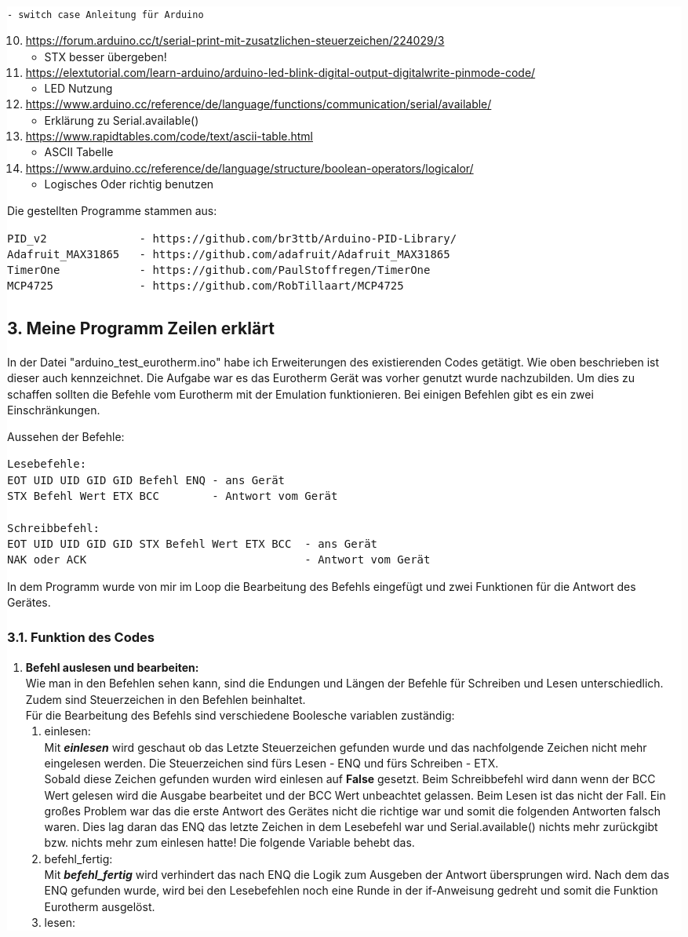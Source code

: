     - switch case Anleitung für Arduino
10. https://forum.arduino.cc/t/serial-print-mit-zusatzlichen-steuerzeichen/224029/3 
    - STX besser übergeben!
11. https://elextutorial.com/learn-arduino/arduino-led-blink-digital-output-digitalwrite-pinmode-code/ 
    - LED Nutzung
12. https://www.arduino.cc/reference/de/language/functions/communication/serial/available/
    - Erklärung zu Serial.available()
13. https://www.rapidtables.com/code/text/ascii-table.html
    - ASCII Tabelle
14. https://www.arduino.cc/reference/de/language/structure/boolean-operators/logicalor/
    - Logisches Oder richtig benutzen 

Die gestellten Programme stammen aus:

<pre>
PID_v2              - https://github.com/br3ttb/Arduino-PID-Library/ 
Adafruit_MAX31865   - https://github.com/adafruit/Adafruit_MAX31865
TimerOne            - https://github.com/PaulStoffregen/TimerOne
MCP4725             - https://github.com/RobTillaart/MCP4725
</pre>

## 3. Meine Programm Zeilen erklärt
In der Datei "arduino_test_eurotherm.ino" habe ich Erweiterungen des existierenden Codes getätigt. Wie oben beschrieben ist dieser auch kennzeichnet. 
Die Aufgabe war es das Eurotherm Gerät was vorher genutzt wurde nachzubilden. Um dies zu schaffen sollten die Befehle vom Eurotherm mit der Emulation funktionieren. Bei einigen Befehlen gibt es ein zwei Einschränkungen. 

Aussehen der Befehle:
<pre>
Lesebefehle:
EOT UID UID GID GID Befehl ENQ - ans Gerät
STX Befehl Wert ETX BCC        - Antwort vom Gerät

Schreibbefehl:
EOT UID UID GID GID STX Befehl Wert ETX BCC  - ans Gerät
NAK oder ACK                                 - Antwort vom Gerät
</pre>

In dem Programm wurde von mir im Loop die Bearbeitung des Befehls eingefügt und zwei Funktionen für die Antwort des Gerätes. 

### 3.1. Funktion des Codes
1. **Befehl auslesen und bearbeiten:**    
Wie man in den Befehlen sehen kann, sind die Endungen und Längen der Befehle für Schreiben und Lesen unterschiedlich. Zudem sind Steuerzeichen in den Befehlen beinhaltet.      
Für die Bearbeitung des Befehls sind verschiedene Boolesche variablen zuständig:
    1. einlesen:     
    Mit ***einlesen*** wird geschaut ob das Letzte Steuerzeichen gefunden wurde und das nachfolgende Zeichen nicht mehr eingelesen werden. Die Steuerzeichen sind fürs Lesen - ENQ und fürs Schreiben - ETX.      
    Sobald diese Zeichen gefunden wurden wird einlesen auf **False** gesetzt. Beim Schreibbefehl wird dann wenn der BCC Wert gelesen wird die Ausgabe bearbeitet und der BCC Wert unbeachtet gelassen. Beim Lesen ist das nicht der Fall. Ein großes Problem war das die erste Antwort des Gerätes nicht die richtige war und somit die folgenden Antworten falsch waren. Dies lag daran das ENQ das letzte Zeichen in dem Lesebefehl war und Serial.available() nichts mehr zurückgibt  bzw. nichts mehr zum einlesen hatte! Die folgende Variable behebt das. 
    2. befehl_fertig:      
    Mit ***befehl_fertig*** wird verhindert das nach ENQ die Logik zum Ausgeben der Antwort übersprungen wird. Nach dem das ENQ gefunden wurde, wird bei den Lesebefehlen noch eine Runde in der if-Anweisung gedreht und somit die Funktion Eurotherm ausgelöst.     
    3. lesen:      